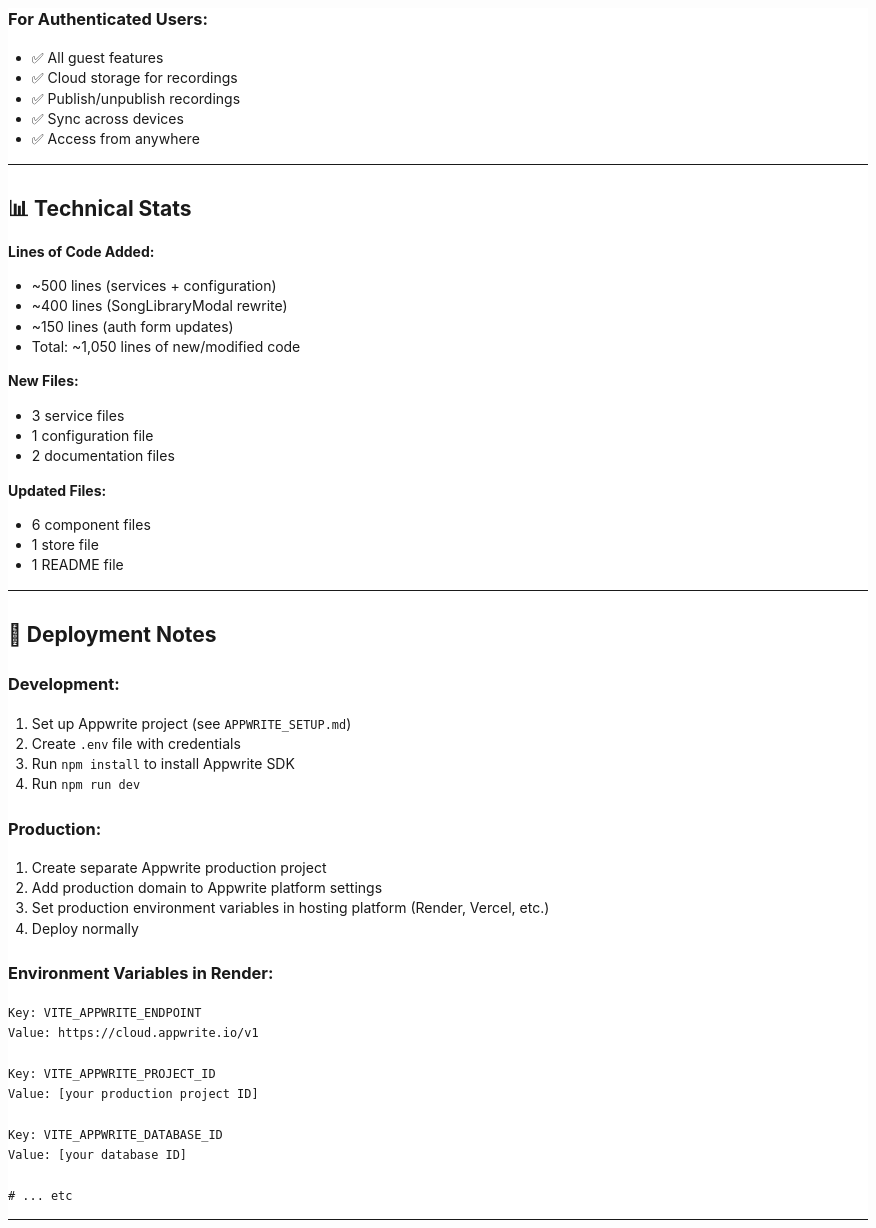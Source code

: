 ### For Authenticated Users:
- ✅ All guest features
- ✅ Cloud storage for recordings
- ✅ Publish/unpublish recordings
- ✅ Sync across devices
- ✅ Access from anywhere

---

## 📊 Technical Stats

**Lines of Code Added:**
- ~500 lines (services + configuration)
- ~400 lines (SongLibraryModal rewrite)
- ~150 lines (auth form updates)
- Total: ~1,050 lines of new/modified code

**New Files:**
- 3 service files
- 1 configuration file
- 2 documentation files

**Updated Files:**
- 6 component files
- 1 store file
- 1 README file

---

## 🚀 Deployment Notes

### Development:
1. Set up Appwrite project (see `APPWRITE_SETUP.md`)
2. Create `.env` file with credentials
3. Run `npm install` to install Appwrite SDK
4. Run `npm run dev`

### Production:
1. Create separate Appwrite production project
2. Add production domain to Appwrite platform settings
3. Set production environment variables in hosting platform (Render, Vercel, etc.)
4. Deploy normally

### Environment Variables in Render:
```
Key: VITE_APPWRITE_ENDPOINT
Value: https://cloud.appwrite.io/v1

Key: VITE_APPWRITE_PROJECT_ID
Value: [your production project ID]

Key: VITE_APPWRITE_DATABASE_ID
Value: [your database ID]

# ... etc
```

---